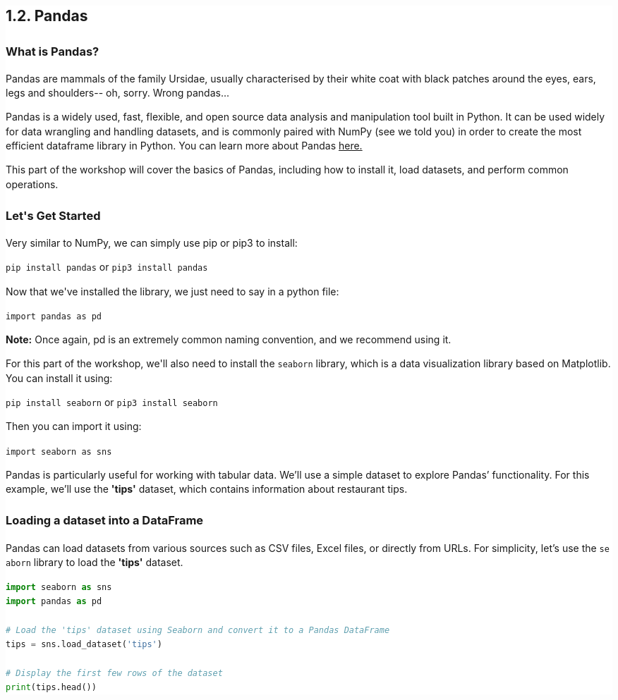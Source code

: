 
## 1.2. Pandas

### What is Pandas?

Pandas are mammals of the family Ursidae, usually characterised by their white coat with black patches around the eyes, ears, legs and shoulders-- oh, sorry. Wrong pandas...

Pandas is a widely used, fast, flexible, and open source data analysis and manipulation tool built in Python. It can be used widely for data wrangling and handling datasets, and is commonly paired with NumPy (see we told you) in order to create the most efficient dataframe library in Python. You can learn more about Pandas [here.](https://pandas.pydata.org/)

This part of the workshop will cover the basics of Pandas, including how to install it, load datasets, and perform common operations.

### Let's Get Started

Very similar to NumPy, we can simply use pip or pip3 to install:

`pip install pandas` or `pip3 install pandas`

Now that we've installed the library, we just need to say in a python file:

`import pandas as pd`

**Note:** Once again, pd is an extremely common naming convention, and we recommend using it.

For this part of the workshop, we'll also need to install the `seaborn` library, which is a data visualization library based on Matplotlib. You can install it using:

`pip install seaborn` or `pip3 install seaborn`

Then you can import it using:

`import seaborn as sns`

Pandas is particularly useful for working with tabular data. We’ll use a simple dataset to explore Pandas’ functionality. For this example, we’ll use the **'tips'** dataset, which contains information about restaurant tips.

### Loading a dataset into a DataFrame

Pandas can load datasets from various sources such as CSV files, Excel files, or directly from URLs. For simplicity, let’s use the `seaborn` library to load the **'tips'** dataset.

```python
import seaborn as sns
import pandas as pd

# Load the 'tips' dataset using Seaborn and convert it to a Pandas DataFrame
tips = sns.load_dataset('tips')

# Display the first few rows of the dataset
print(tips.head())
```
